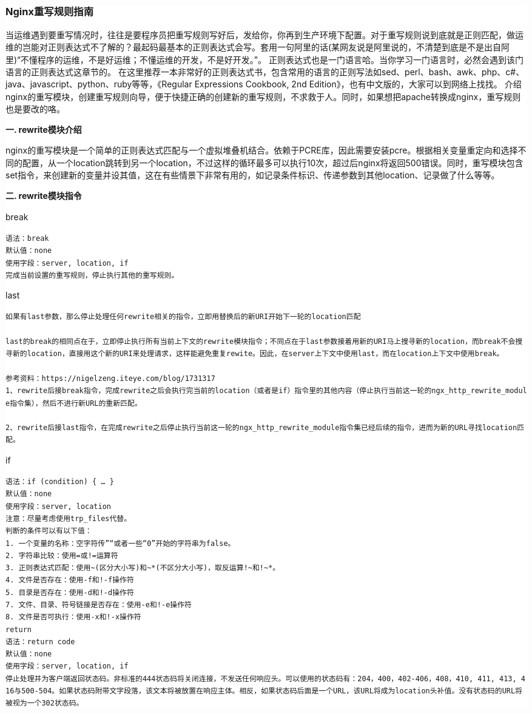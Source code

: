 ### Nginx重写规则指南

当运维遇到要重写情况时，往往是要程序员把重写规则写好后，发给你，你再到生产环境下配置。对于重写规则说到底就是正则匹配，做运维的岂能对正则表达式不了解的？最起码最基本的正则表达式会写。套用一句阿里的话(某网友说是阿里说的，不清楚到底是不是出自阿里)“不懂程序的运维，不是好运维；不懂运维的开发，不是好开发。”。 正则表达式也是一门语言哈。当你学习一门语言时，必然会遇到该门语言的正则表达式这章节的。 在这里推荐一本非常好的正则表达式书，包含常用的语言的正则写法如sed、perl、bash、awk、php、c#、java、javascript、python、ruby等等，《Regular Expressions Cookbook, 2nd Edition》，也有中文版的，大家可以到网络上找找。
介绍nginx的重写模块，创建重写规则向导，便于快捷正确的创建新的重写规则，不求救于人。同时，如果想把apache转换成nginx，重写规则也是要改的咯。

**一. rewrite模块介绍**

nginx的重写模块是一个简单的正则表达式匹配与一个虚拟堆叠机结合。依赖于PCRE库，因此需要安装pcre。根据相关变量重定向和选择不同的配置，从一个location跳转到另一个location，不过这样的循环最多可以执行10次，超过后nginx将返回500错误。同时，重写模块包含set指令，来创建新的变量并设其值，这在有些情景下非常有用的，如记录条件标识、传递参数到其他location、记录做了什么等等。

**二. rewrite模块指令**

break
```
语法：break
默认值：none
使用字段：server, location, if
完成当前设置的重写规则，停止执行其他的重写规则。
```

last
```
如果有last参数，那么停止处理任何rewrite相关的指令，立即用替换后的新URI开始下一轮的location匹配

last的break的相同点在于，立即停止执行所有当前上下文的rewrite模块指令；不同点在于last参数接着用新的URI马上搜寻新的location，而break不会搜寻新的location，直接用这个新的URI来处理请求，这样能避免重复rewite。因此，在server上下文中使用last，而在location上下文中使用break。

参考资料：https://nigelzeng.iteye.com/blog/1731317
1、rewrite后接break指令，完成rewrite之后会执行完当前的location（或者是if）指令里的其他内容（停止执行当前这一轮的ngx_http_rewrite_module指令集），然后不进行新URL的重新匹配。

2、rewrite后接last指令，在完成rewrite之后停止执行当前这一轮的ngx_http_rewrite_module指令集已经后续的指令，进而为新的URL寻找location匹配。
```

if
```
语法：if (condition) { … }
默认值：none
使用字段：server, location
注意：尽量考虑使用trp_files代替。
判断的条件可以有以下值：
1. 一个变量的名称：空字符传”“或者一些“0”开始的字符串为false。
2. 字符串比较：使用=或!=运算符
3. 正则表达式匹配：使用~(区分大小写)和~*(不区分大小写)，取反运算!~和!~*。
4. 文件是否存在：使用-f和!-f操作符
5. 目录是否存在：使用-d和!-d操作符
7. 文件、目录、符号链接是否存在：使用-e和!-e操作符
8. 文件是否可执行：使用-x和!-x操作符
return
语法：return code
默认值：none
使用字段：server, location, if
停止处理并为客户端返回状态码。非标准的444状态码将关闭连接，不发送任何响应头。可以使用的状态码有：204，400，402-406，408，410, 411, 413, 416与500-504。如果状态码附带文字段落，该文本将被放置在响应主体。相反，如果状态码后面是一个URL，该URL将成为location头补值。没有状态码的URL将被视为一个302状态码。
```
